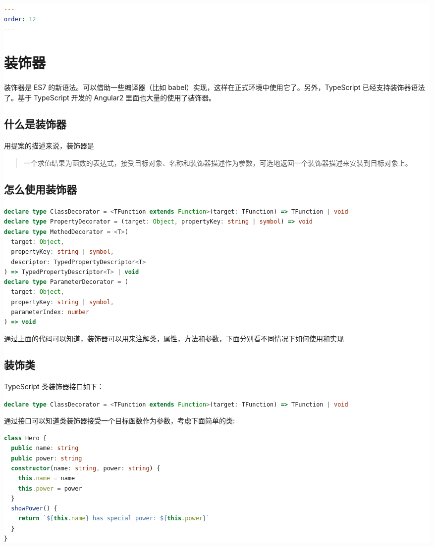 ```yaml
---
order: 12
---
```


# 装饰器

装饰器是 ES7 的新语法。可以借助一些编译器（比如 babel）实现，这样在正式环境中使用它了。另外，TypeScript 已经支持装饰器语法了。基于 TypeScript 开发的 Angular2 里面也大量的使用了装饰器。

## 什么是装饰器

用提案的描述来说，装饰器是

> 一个求值结果为函数的表达式，接受目标对象、名称和装饰器描述作为参数，可选地返回一个装饰器描述来安装到目标对象上。

## 怎么使用装饰器

```ts
declare type ClassDecorator = <TFunction extends Function>(target: TFunction) => TFunction | void
declare type PropertyDecorator = (target: Object, propertyKey: string | symbol) => void
declare type MethodDecorator = <T>(
  target: Object,
  propertyKey: string | symbol,
  descriptor: TypedPropertyDescriptor<T>
) => TypedPropertyDescriptor<T> | void
declare type ParameterDecorator = (
  target: Object,
  propertyKey: string | symbol,
  parameterIndex: number
) => void
```

通过上面的代码可以知道，装饰器可以用来注解类，属性，方法和参数，下面分别看不同情况下如何使用和实现

## 装饰类

TypeScript 类装饰器接口如下：

```ts
declare type ClassDecorator = <TFunction extends Function>(target: TFunction) => TFunction | void
```

通过接口可以知道类装饰器接受一个目标函数作为参数，考虑下面简单的类:

```ts
class Hero {
  public name: string
  public power: string
  constructor(name: string, power: string) {
    this.name = name
    this.power = power
  }
  showPower() {
    return `${this.name} has special power: ${this.power}`
  }
}
```
